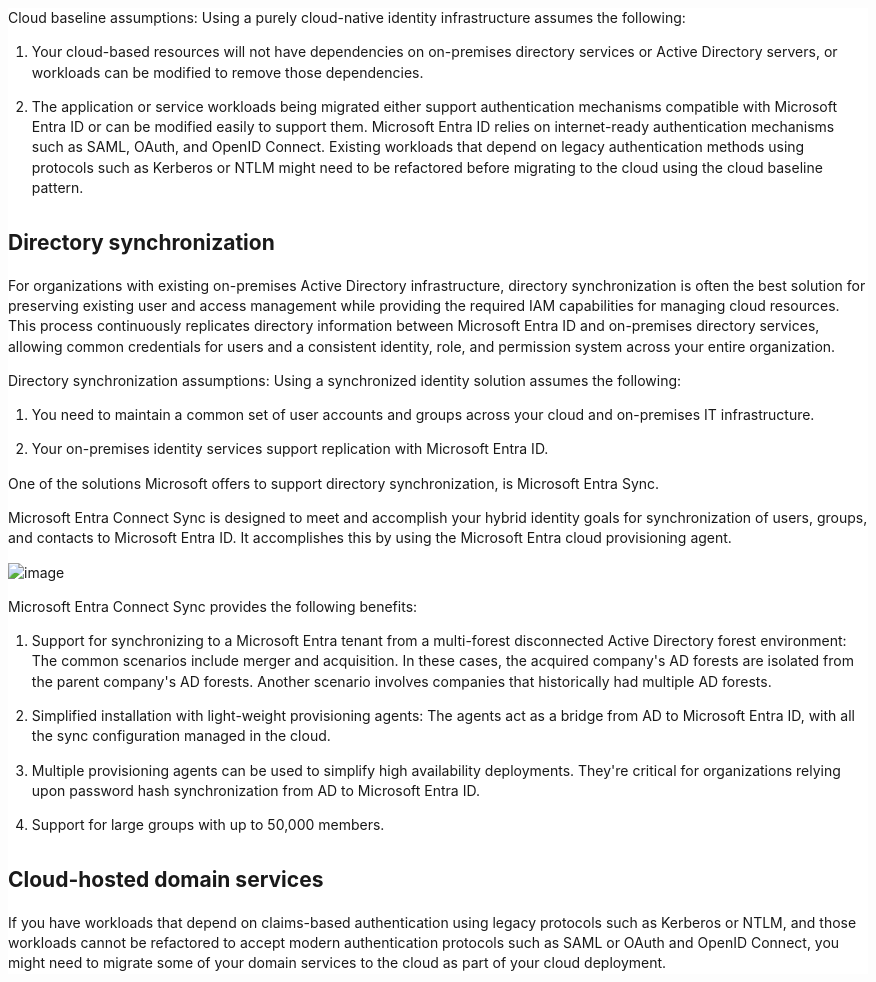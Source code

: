 Cloud baseline assumptions: Using a purely cloud-native identity infrastructure assumes the following:

1) Your cloud-based resources will not have dependencies on on-premises directory services or Active Directory servers, or workloads can be modified to remove those dependencies.

2) The application or service workloads being migrated either support authentication mechanisms compatible with Microsoft Entra ID or can be modified easily to support them. Microsoft Entra ID relies on internet-ready authentication mechanisms such as SAML, OAuth, and OpenID Connect. Existing workloads that depend on legacy authentication methods using protocols such as Kerberos or NTLM might need to be refactored before migrating to the cloud using the cloud baseline pattern.

## Directory synchronization

For organizations with existing on-premises Active Directory infrastructure, directory synchronization is often the best solution for preserving existing user and access management while providing the required IAM capabilities for managing cloud resources. This process continuously replicates directory information between Microsoft Entra ID and on-premises directory services, allowing common credentials for users and a consistent identity, role, and permission system across your entire organization.

Directory synchronization assumptions: Using a synchronized identity solution assumes the following:

1) You need to maintain a common set of user accounts and groups across your cloud and on-premises IT infrastructure.

2) Your on-premises identity services support replication with Microsoft Entra ID.

One of the solutions Microsoft offers to support directory synchronization, is Microsoft Entra Sync.

Microsoft Entra Connect Sync is designed to meet and accomplish your hybrid identity goals for synchronization of users, groups, and contacts to Microsoft Entra ID. It accomplishes this by using the Microsoft Entra cloud provisioning agent.

![image](https://github.com/user-attachments/assets/58757a56-d341-4ba0-8953-65aa904a5d85)

Microsoft Entra Connect Sync provides the following benefits:

1) Support for synchronizing to a Microsoft Entra tenant from a multi-forest disconnected Active Directory forest environment: The common scenarios include merger and acquisition. In these cases, the acquired company's AD forests are isolated from the parent company's AD forests. Another scenario involves companies that historically had multiple AD forests.

2) Simplified installation with light-weight provisioning agents: The agents act as a bridge from AD to Microsoft Entra ID, with all the sync configuration managed in the cloud.

3) Multiple provisioning agents can be used to simplify high availability deployments. They're critical for organizations relying upon password hash synchronization from AD to Microsoft Entra ID.

4) Support for large groups with up to 50,000 members.

## Cloud-hosted domain services

If you have workloads that depend on claims-based authentication using legacy protocols such as Kerberos or NTLM, and those workloads cannot be refactored to accept modern authentication protocols such as SAML or OAuth and OpenID Connect, you might need to migrate some of your domain services to the cloud as part of your cloud deployment.
